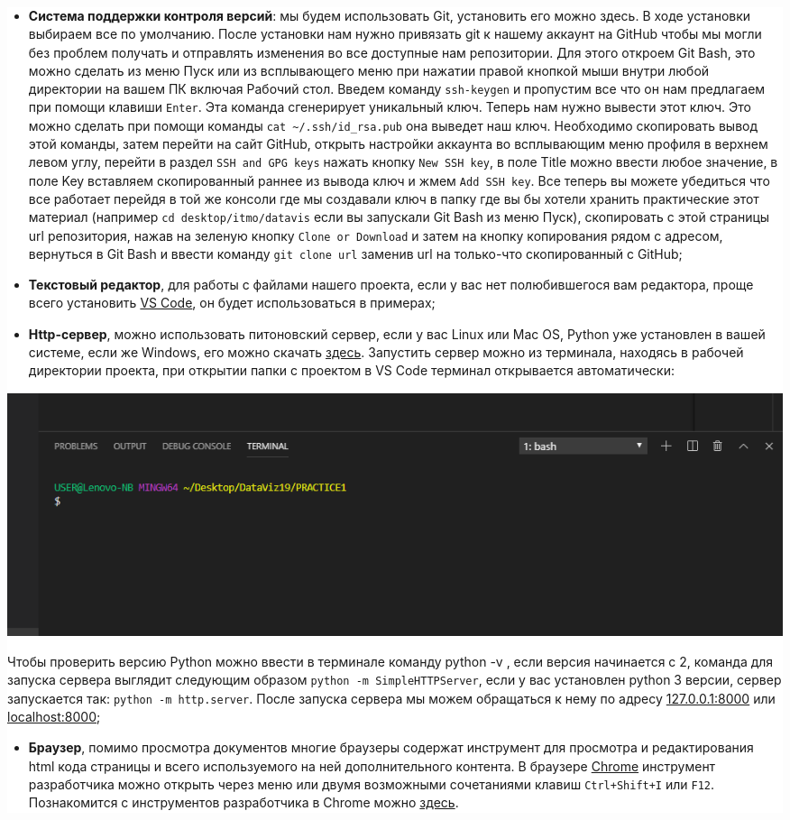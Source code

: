 - **Система поддержки контроля версий**: мы будем использовать Git, установить его можно здесь. В ходе установки выбираем все по умолчанию. После установки нам нужно привязать git к нашему аккаунт на GitHub чтобы мы могли без проблем получать и отправлять изменения во все доступные нам репозитории. Для этого откроем Git Bash, это можно сделать из меню Пуск или из всплывающего меню при нажатии правой кнопкой мыши внутри любой директории на вашем ПК включая Рабочий стол. Введем команду ``ssh-keygen`` и пропустим все что он нам предлагаем при помощи клавиши ``Enter``. Эта команда сгенерирует уникальный ключ. Теперь нам нужно вывести этот ключ. Это можно сделать при помощи команды ``cat ~/.ssh/id_rsa.pub`` она выведет наш ключ. Необходимо скопировать вывод этой команды, затем перейти на сайт GitHub, открыть настройки аккаунта во всплывающим меню профиля в верхнем левом углу, перейти в раздел ``SSH and GPG keys`` нажать кнопку ``New SSH key``, в поле Title можно ввести любое значение, в поле Key вставляем скопированный раннее из вывода ключ и жмем ``Add SSH key``. Все теперь вы можете убедиться что все работает перейдя в той же консоли где мы создавали ключ в папку где вы бы хотели хранить практические этот материал (например ``cd desktop/itmo/datavis`` если вы запускали Git Bash из меню Пуск), скопировать с этой страницы  url репозитория, нажав на зеленую кнопку ``Clone or Download`` и затем на кнопку копирования рядом с адресом, вернуться в Git Bash и ввести команду ``git clone url`` заменив url на только-что скопированный с GitHub;

- **Текстовый редактор**, для работы с файлами нашего проекта, если у вас нет полюбившегося вам редактора, проще всего установить [VS Code](https://code.visualstudio.com/), он будет использоваться в примерах;

- **Http-сервер**, можно использовать питоновский сервер, если у вас Linux или Mac OS, Python уже установлен в вашей системе, если же Windows, его можно скачать [здесь](https://www.python.org/). Запустить сервер можно из терминала, находясь в рабочей директории проекта, при открытии папки с проектом в VS Code терминал открывается автоматически:

![terminal](screens/terminal.png)

Чтобы проверить версию Python можно ввести в терминале команду python -v , если версия начинается с 2, команда для запуска сервера выглядит следующим образом ``python -m SimpleHTTPServer``, если у вас установлен python 3 версии, сервер запускается так: ``python -m http.server``. После запуска сервера мы можем обращаться к нему по адресу [127.0.0.1:8000](127.0.0.1:8000) или [localhost:8000](localhost:8000);

- **Браузер**, помимо просмотра документов многие браузеры содержат инструмент для просмотра и редактирования html кода страницы и всего используемого на ней дополнительного контента. В браузере [Chrome](https://www.google.com/intl/ru/chrome/) инструмент разработчика можно открыть через меню или двумя возможными сочетаниями клавиш ``Ctrl+Shift+I`` или ``F12``. Познакомится с инструментов разработчика в Chrome можно [здесь](https://developers.google.com/web/tools/chrome-devtools?utm_source=dcc&utm_medium=redirect&utm_campaign=2018Q2).
